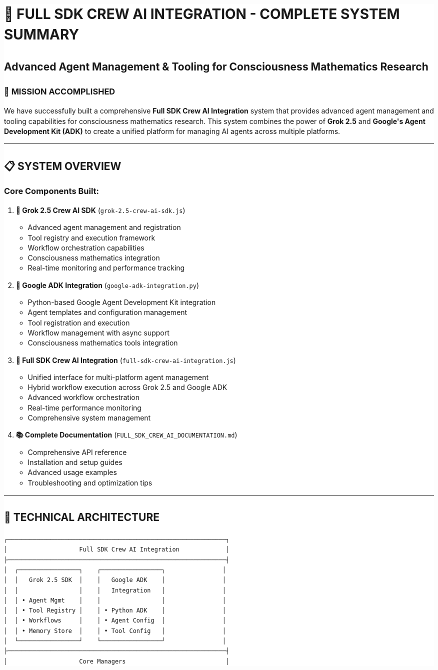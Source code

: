 # 🚀 FULL SDK CREW AI INTEGRATION - COMPLETE SYSTEM SUMMARY
## Advanced Agent Management & Tooling for Consciousness Mathematics Research

### 🎯 **MISSION ACCOMPLISHED**

We have successfully built a comprehensive **Full SDK Crew AI Integration** system that provides advanced agent management and tooling capabilities for consciousness mathematics research. This system combines the power of **Grok 2.5** and **Google's Agent Development Kit (ADK)** to create a unified platform for managing AI agents across multiple platforms.

---

## 📋 **SYSTEM OVERVIEW**

### **Core Components Built:**

1. **🧠 Grok 2.5 Crew AI SDK** (`grok-2.5-crew-ai-sdk.js`)
   - Advanced agent management and registration
   - Tool registry and execution framework
   - Workflow orchestration capabilities
   - Consciousness mathematics integration
   - Real-time monitoring and performance tracking

2. **🐍 Google ADK Integration** (`google-adk-integration.py`)
   - Python-based Google Agent Development Kit integration
   - Agent templates and configuration management
   - Tool registration and execution
   - Workflow management with async support
   - Consciousness mathematics tools integration

3. **🚀 Full SDK Crew AI Integration** (`full-sdk-crew-ai-integration.js`)
   - Unified interface for multi-platform agent management
   - Hybrid workflow execution across Grok 2.5 and Google ADK
   - Advanced workflow orchestration
   - Real-time performance monitoring
   - Comprehensive system management

4. **📚 Complete Documentation** (`FULL_SDK_CREW_AI_DOCUMENTATION.md`)
   - Comprehensive API reference
   - Installation and setup guides
   - Advanced usage examples
   - Troubleshooting and optimization tips

---

## 🔧 **TECHNICAL ARCHITECTURE**

```
┌─────────────────────────────────────────────────────────────┐
│                    Full SDK Crew AI Integration             │
├─────────────────────────────────────────────────────────────┤
│  ┌─────────────────┐    ┌─────────────────┐                │
│  │   Grok 2.5 SDK  │    │   Google ADK    │                │
│  │                 │    │   Integration   │                │
│  │ • Agent Mgmt    │    │                 │                │
│  │ • Tool Registry │    │ • Python ADK    │                │
│  │ • Workflows     │    │ • Agent Config  │                │
│  │ • Memory Store  │    │ • Tool Config   │                │
│  └─────────────────┘    └─────────────────┘                │
├─────────────────────────────────────────────────────────────┤
│                    Core Managers                            │
```